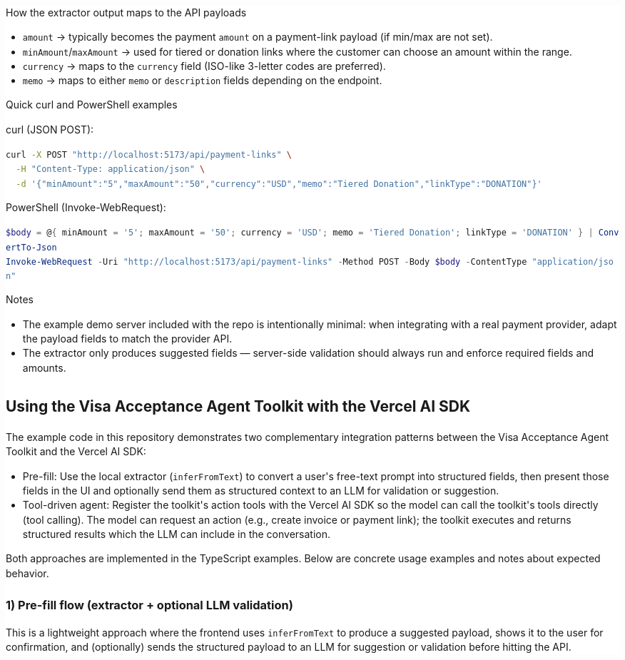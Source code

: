 How the extractor output maps to the API payloads

- `amount` -> typically becomes the payment `amount` on a payment-link payload (if min/max are not set).
- `minAmount`/`maxAmount` -> used for tiered or donation links where the customer can choose an amount within the range.
- `currency` -> maps to the `currency` field (ISO-like 3-letter codes are preferred).
- `memo` -> maps to either `memo` or `description` fields depending on the endpoint.

Quick curl and PowerShell examples

curl (JSON POST):

```bash
curl -X POST "http://localhost:5173/api/payment-links" \
  -H "Content-Type: application/json" \
  -d '{"minAmount":"5","maxAmount":"50","currency":"USD","memo":"Tiered Donation","linkType":"DONATION"}'
```

PowerShell (Invoke-WebRequest):

```powershell
$body = @{ minAmount = '5'; maxAmount = '50'; currency = 'USD'; memo = 'Tiered Donation'; linkType = 'DONATION' } | ConvertTo-Json
Invoke-WebRequest -Uri "http://localhost:5173/api/payment-links" -Method POST -Body $body -ContentType "application/json"
```

Notes

- The example demo server included with the repo is intentionally minimal: when integrating with a real payment provider, adapt the payload fields to match the provider API.
- The extractor only produces suggested fields — server-side validation should always run and enforce required fields and amounts.

## Using the Visa Acceptance Agent Toolkit with the Vercel AI SDK

The example code in this repository demonstrates two complementary integration patterns between the Visa Acceptance Agent Toolkit and the Vercel AI SDK:

- Pre-fill: Use the local extractor (`inferFromText`) to convert a user's free-text prompt into structured fields, then present those fields in the UI and optionally send them as structured context to an LLM for validation or suggestion.
- Tool-driven agent: Register the toolkit's action tools with the Vercel AI SDK so the model can call the toolkit's tools directly (tool calling). The model can request an action (e.g., create invoice or payment link); the toolkit executes and returns structured results which the LLM can include in the conversation.

Both approaches are implemented in the TypeScript examples. Below are concrete usage examples and notes about expected behavior.

### 1) Pre-fill flow (extractor + optional LLM validation)

This is a lightweight approach where the frontend uses `inferFromText` to produce a suggested payload, shows it to the user for confirmation, and (optionally) sends the structured payload to an LLM for suggestion or validation before hitting the API.

